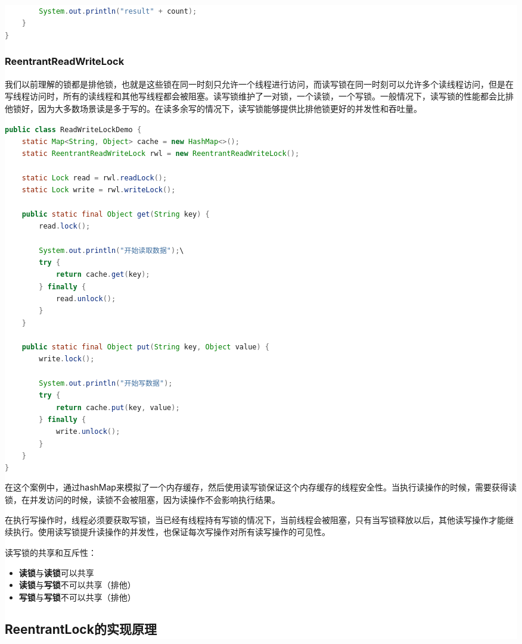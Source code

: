 ```java
        System.out.println("result" + count);
    }
}
```

### ReentrantReadWriteLock

我们以前理解的锁都是排他锁，也就是这些锁在同一时刻只允许一个线程进行访问，而读写锁在同一时刻可以允许多个读线程访问，但是在写线程访问时，所有的读线程和其他写线程都会被阻塞。读写锁维护了一对锁，一个读锁，一个写锁。一般情况下，读写锁的性能都会比排他锁好，因为大多数场景读是多于写的。在读多余写的情况下，读写锁能够提供比排他锁更好的并发性和吞吐量。

```java
public class ReadWriteLockDemo {
    static Map<String, Object> cache = new HashMap<>();
    static ReentrantReadWriteLock rwl = new ReentrantReadWriteLock();

    static Lock read = rwl.readLock();
    static Lock write = rwl.writeLock();

    public static final Object get(String key) {
        read.lock();
        
        System.out.println("开始读取数据");\
        try {
            return cache.get(key);
        } finally {
            read.unlock();
        }
    }

    public static final Object put(String key, Object value) {
        write.lock();
        
        System.out.println("开始写数据");
        try {
            return cache.put(key, value);
        } finally {
            write.unlock();
        }
    }
}
```

在这个案例中，通过hashMap来模拟了一个内存缓存，然后使用读写锁保证这个内存缓存的线程安全性。当执行读操作的时候，需要获得读锁，在并发访问的时候，读锁不会被阻塞，因为读操作不会影响执行结果。

在执行写操作时，线程必须要获取写锁，当已经有线程持有写锁的情况下，当前线程会被阻塞，只有当写锁释放以后，其他读写操作才能继续执行。使用读写锁提升读操作的并发性，也保证每次写操作对所有读写操作的可见性。

读写锁的共享和互斥性：

- **读锁**与**读锁**可以共享
- **读锁**与**写锁**不可以共享（排他）
- **写锁**与**写锁**不可以共享（排他）

## ReentrantLock的实现原理

